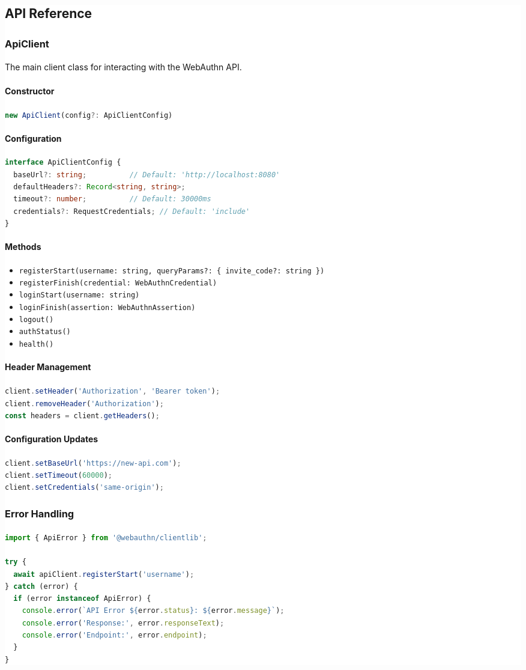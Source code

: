 ## API Reference

### ApiClient

The main client class for interacting with the WebAuthn API.

#### Constructor

```typescript
new ApiClient(config?: ApiClientConfig)
```

#### Configuration

```typescript
interface ApiClientConfig {
  baseUrl?: string;          // Default: 'http://localhost:8080'
  defaultHeaders?: Record<string, string>;
  timeout?: number;          // Default: 30000ms
  credentials?: RequestCredentials; // Default: 'include'
}
```

#### Methods

- `registerStart(username: string, queryParams?: { invite_code?: string })`
- `registerFinish(credential: WebAuthnCredential)`
- `loginStart(username: string)`
- `loginFinish(assertion: WebAuthnAssertion)`
- `logout()`
- `authStatus()`
- `health()`

#### Header Management

```typescript
client.setHeader('Authorization', 'Bearer token');
client.removeHeader('Authorization');
const headers = client.getHeaders();
```

#### Configuration Updates

```typescript
client.setBaseUrl('https://new-api.com');
client.setTimeout(60000);
client.setCredentials('same-origin');
```

### Error Handling

```typescript
import { ApiError } from '@webauthn/clientlib';

try {
  await apiClient.registerStart('username');
} catch (error) {
  if (error instanceof ApiError) {
    console.error(`API Error ${error.status}: ${error.message}`);
    console.error('Response:', error.responseText);
    console.error('Endpoint:', error.endpoint);
  }
}
```
